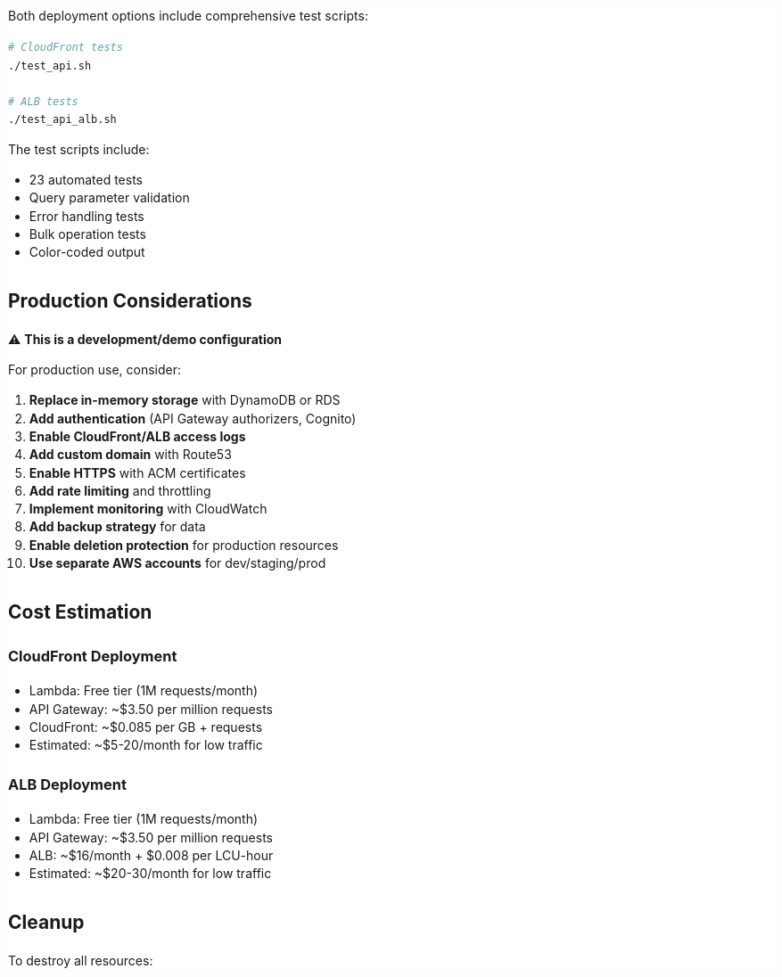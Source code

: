 Both deployment options include comprehensive test scripts:

```bash
# CloudFront tests
./test_api.sh

# ALB tests
./test_api_alb.sh
```

The test scripts include:
- 23 automated tests
- Query parameter validation
- Error handling tests
- Bulk operation tests
- Color-coded output

## Production Considerations

⚠️ **This is a development/demo configuration**

For production use, consider:

1. **Replace in-memory storage** with DynamoDB or RDS
2. **Add authentication** (API Gateway authorizers, Cognito)
3. **Enable CloudFront/ALB access logs**
4. **Add custom domain** with Route53
5. **Enable HTTPS** with ACM certificates
6. **Add rate limiting** and throttling
7. **Implement monitoring** with CloudWatch
8. **Add backup strategy** for data
9. **Enable deletion protection** for production resources
10. **Use separate AWS accounts** for dev/staging/prod

## Cost Estimation

### CloudFront Deployment
- Lambda: Free tier (1M requests/month)
- API Gateway: ~$3.50 per million requests
- CloudFront: ~$0.085 per GB + requests
- Estimated: ~$5-20/month for low traffic

### ALB Deployment
- Lambda: Free tier (1M requests/month)
- API Gateway: ~$3.50 per million requests
- ALB: ~$16/month + $0.008 per LCU-hour
- Estimated: ~$20-30/month for low traffic

## Cleanup

To destroy all resources:

